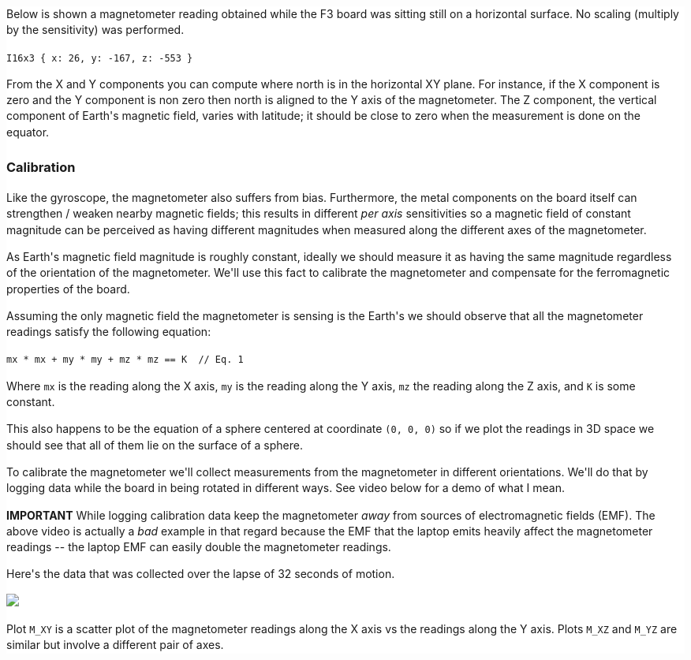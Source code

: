 Below is shown a magnetometer reading obtained while the F3 board was sitting still on a horizontal
surface. No scaling (multiply by the sensitivity) was performed.

``` text
I16x3 { x: 26, y: -167, z: -553 }
```

From the X and Y components you can compute where north is in the horizontal XY plane. For instance,
if the X component is zero and the Y component is non zero then north is aligned to the Y axis of
the magnetometer. The Z component, the vertical component of Earth's magnetic field, varies with
latitude; it should be close to zero when the measurement is done on the equator.

### Calibration

Like the gyroscope, the magnetometer also suffers from bias. Furthermore, the metal components on
the board itself can strengthen / weaken nearby magnetic fields; this results in different *per
axis* sensitivities so a magnetic field of constant magnitude can be perceived as having different
magnitudes when measured along the different axes of the magnetometer.

As Earth's magnetic field magnitude is roughly constant, ideally we should measure it as having the
same magnitude regardless of the orientation of the magnetometer. We'll use this fact to calibrate
the magnetometer and compensate for the ferromagnetic properties of the board.

Assuming the only magnetic field the magnetometer is sensing is the Earth's we should observe that
all the magnetometer readings satisfy the following equation:

``` text
mx * mx + my * my + mz * mz == K  // Eq. 1
```

Where `mx` is the reading along the X axis, `my` is the reading along the Y axis, `mz` the reading
along the Z axis, and `K` is some constant.

This also happens to be the equation of a sphere centered at coordinate `(0, 0, 0)` so if we plot
the readings in 3D space we should see that all of them lie on the surface of a sphere.

To calibrate the magnetometer we'll collect measurements from the magnetometer in different
orientations. We'll do that by logging data while the board in being rotated in different ways. See
video below for a demo of what I mean.

<p align="center">
  <video autoplay loop src="/wd-1-2-l3gd20-lsm303dlhc-madgwick/eights.webm"></video>
</p>

**IMPORTANT** While logging calibration data keep the magnetometer *away* from sources of
electromagnetic fields (EMF). The above video is actually a *bad* example in that regard because
the EMF that the laptop emits heavily affect the magnetometer readings -- the laptop EMF can easily
double the magnetometer readings.


Here's the data that was collected over the lapse of 32 seconds of motion.

<img src="/wd-1-2-l3gd20-lsm303dlhc-madgwick/mag.svg" width="100%"/>

Plot `M_XY` is a scatter plot of the magnetometer readings along the X axis vs the readings along
the Y axis. Plots `M_XZ` and `M_YZ` are similar but involve a different pair of axes.

